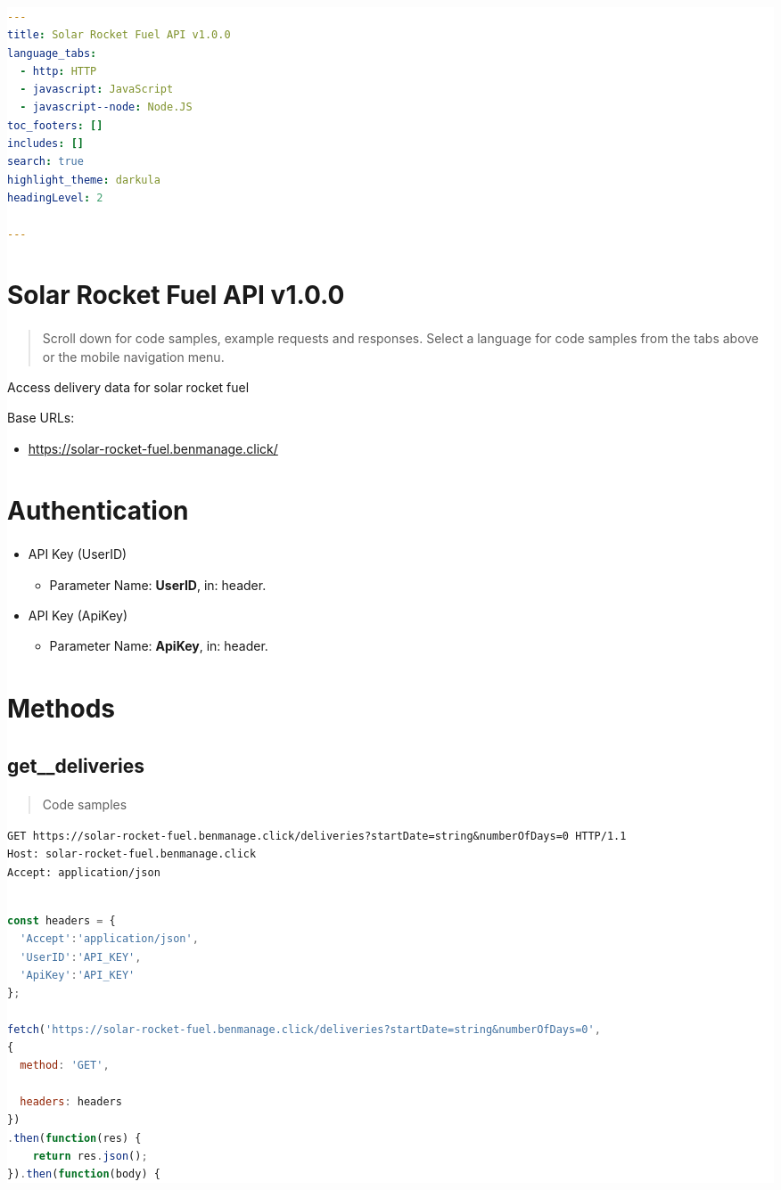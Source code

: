 ```yaml
---
title: Solar Rocket Fuel API v1.0.0
language_tabs:
  - http: HTTP
  - javascript: JavaScript
  - javascript--node: Node.JS
toc_footers: []
includes: []
search: true
highlight_theme: darkula
headingLevel: 2

---
```




<h1 id="solar-rocket-fuel-api">Solar Rocket Fuel API v1.0.0</h1>

> Scroll down for code samples, example requests and responses. Select a language for code samples from the tabs above or the mobile navigation menu.

Access delivery data for solar rocket fuel

Base URLs:

* <a href="https://solar-rocket-fuel.benmanage.click/">https://solar-rocket-fuel.benmanage.click/</a>

# Authentication

* API Key (UserID)
    - Parameter Name: **UserID**, in: header. 

* API Key (ApiKey)
    - Parameter Name: **ApiKey**, in: header. 

<h1 id="solar-rocket-fuel-api-methods">Methods</h1>

## get__deliveries

> Code samples

```http
GET https://solar-rocket-fuel.benmanage.click/deliveries?startDate=string&numberOfDays=0 HTTP/1.1
Host: solar-rocket-fuel.benmanage.click
Accept: application/json

```

```javascript

const headers = {
  'Accept':'application/json',
  'UserID':'API_KEY',
  'ApiKey':'API_KEY'
};

fetch('https://solar-rocket-fuel.benmanage.click/deliveries?startDate=string&numberOfDays=0',
{
  method: 'GET',

  headers: headers
})
.then(function(res) {
    return res.json();
}).then(function(body) {
```